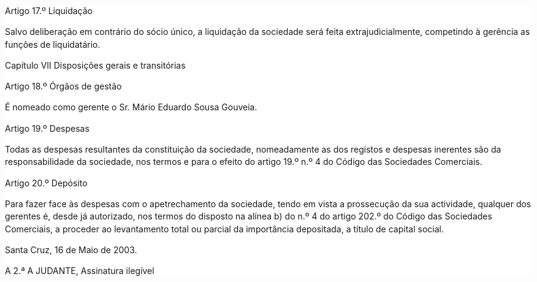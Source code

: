 
Artigo 17.º
Liquidação


Salvo deliberação em contrário do sócio único, a
liquidação da sociedade será feita extrajudicialmente,
competindo à gerência as funções de liquidatário.


Capítulo VII
Disposições gerais e transitórias


Artigo 18.º
Órgãos de gestão


É nomeado como gerente o Sr. Mário Eduardo Sousa
Gouveia.


Artigo 19.º
Despesas


Todas as despesas resultantes da constituição da
sociedade, nomeadamente as dos registos e despesas
inerentes são da responsabilidade da sociedade, nos termos e
para o efeito do artigo 19.º n.º 4 do Código das Sociedades
Comerciais.


Artigo 20.º
Depósito


Para fazer face às despesas com o apetrechamento da
sociedade, tendo em vista a prossecução da sua actividade,
qualquer dos gerentes é, desde já autorizado, nos termos do
disposto na alínea b) do n.º 4 do artigo 202.º do Código das
Sociedades Comerciais, a proceder ao levantamento total ou
parcial da importância depositada, a título de capital social.


Santa Cruz, 16 de Maio de 2003.


A 2.ª A JUDANTE, Assinatura ilegível

